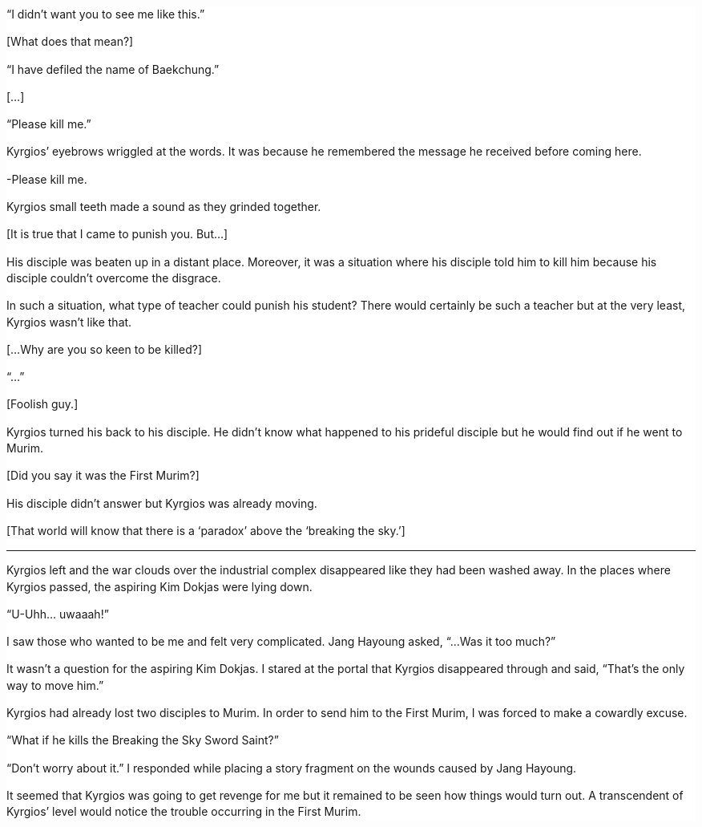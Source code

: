 “I didn’t want you to see me like this.”

[What does that mean?]

“I have defiled the name of Baekchung.”

[…]

“Please kill me.”

Kyrgios’ eyebrows wriggled at the words. It was because he remembered the message he received before coming here.

-Please kill me.

Kyrgios small teeth made a sound as they grinded together.

[It is true that I came to punish you. But…]

His disciple was beaten up in a distant place. Moreover, it was a situation where his disciple told him to kill him because his disciple couldn’t overcome the disgrace.

In such a situation, what type of teacher could punish his student? There would certainly be such a teacher but at the very least, Kyrgios wasn’t like that.

[…Why are you so keen to be killed?]

“…”

[Foolish guy.]

Kyrgios turned his back to his disciple. He didn’t know what happened to his prideful disciple but he would find out if he went to Murim.

[Did you say it was the First Murim?]

His disciple didn’t answer but Kyrgios was already moving.

[That world will know that there is a ‘paradox’ above the ‘breaking the sky.’]

---

Kyrgios left and the war clouds over the industrial complex disappeared like they had been washed away. In the places where Kyrgios passed, the aspiring Kim Dokjas were lying down.

“U-Uhh… uwaaah!”

I saw those who wanted to be me and felt very complicated. Jang Hayoung asked, “…Was it too much?”

It wasn’t a question for the aspiring Kim Dokjas. I stared at the portal that Kyrgios disappeared through and said, “That’s the only way to move him.”

Kyrgios had already lost two disciples to Murim. In order to send him to the First Murim, I was forced to make a cowardly excuse.

“What if he kills the Breaking the Sky Sword Saint?”

“Don’t worry about it.” I responded while placing a story fragment on the wounds caused by Jang Hayoung.

It seemed that Kyrgios was going to get revenge for me but it remained to be seen how things would turn out. A transcendent of Kyrgios’ level would notice the trouble occurring in the First Murim.
